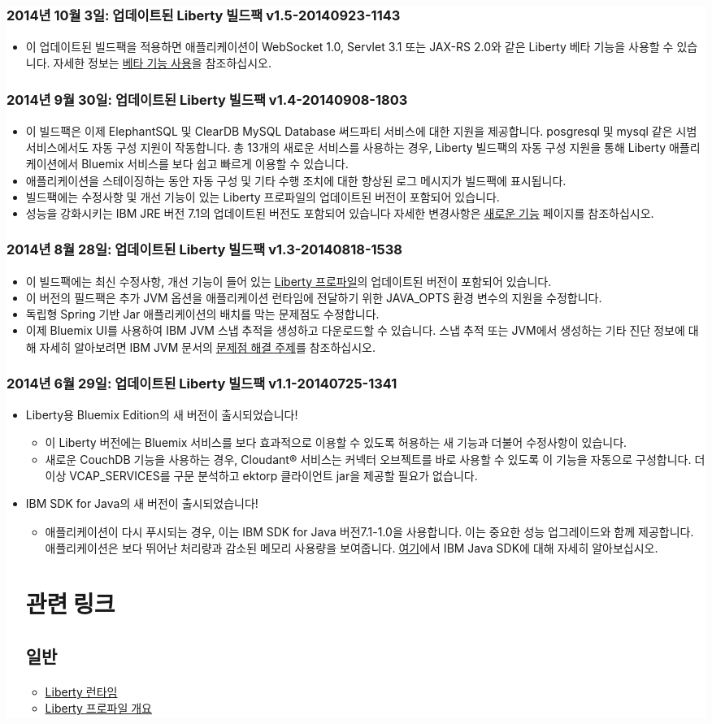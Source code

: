 ### 2014년 10월 3일: 업데이트된 Liberty 빌드팩 v1.5-20140923-1143
* 이 업데이트된 빌드팩을 적용하면 애플리케이션이 WebSocket 1.0, Servlet 3.1 또는
JAX-RS 2.0와 같은 Liberty 베타 기능을 사용할 수 있습니다. 자세한 정보는 [베타 기능 사용](usingBetaFeatures.html)을 참조하십시오.

### 2014년 9월 30일: 업데이트된 Liberty 빌드팩 v1.4-20140908-1803
* 이 빌드팩은 이제 ElephantSQL 및 ClearDB MySQL Database 써드파티 서비스에 대한 지원을 제공합니다. posgresql 및 mysql 같은
시범 서비스에서도 자동 구성 지원이 작동합니다. 총 13개의 새로운 서비스를 사용하는 경우, Liberty 빌드팩의 자동 구성 지원을 통해 Liberty 애플리케이션에서 Bluemix 서비스를 보다 쉽고 빠르게 이용할 수 있습니다.
* 애플리케이션을 스테이징하는 동안 자동 구성 및 기타 수행
조치에 대한 향상된 로그 메시지가 빌드팩에 표시됩니다.
* 빌드팩에는 수정사항 및 개선 기능이 있는 Liberty 프로파일의 업데이트된 버전이 포함되어 있습니다. 
* 성능을 강화시키는 IBM JRE 버전 7.1의 업데이트된 버전도 포함되어 있습니다
자세한 변경사항은 [새로운 기능](http://www-01.ibm.com/support/knowledgecenter/SSYKE2_7.0.0/com.ibm.java.lnx.71.doc/diag/preface/changes_71/changes.html) 페이지를 참조하십시오.

### 2014년 8월 28일: 업데이트된 Liberty 빌드팩 v1.3-20140818-1538
* 이 빌드팩에는 최신 수정사항, 개선 기능이 들어 있는 [ Liberty
프로파일](https://developer.ibm.com/wasdev/)의 업데이트된 버전이 포함되어 있습니다.
* 이 버전의 필드팩은 추가 JVM 옵션을 애플리케이션 런타임에
전달하기 위한 JAVA_OPTS 환경 변수의 지원을 수정합니다.
* 독립형 Spring 기반 Jar 애플리케이션의 배치를 막는 문제점도 수정합니다. 
* 이제 Bluemix UI를 사용하여 IBM JVM 스냅 추적을 생성하고 다운로드할 수 있습니다. 스냅 추적 또는 JVM에서 생성하는 기타 진단 정보에 대해 자세히 알아보려면 IBM JVM 문서의 [문제점 해결 주제](http://www-01.ibm.com/support/knowledgecenter/SSYKE2_7.0.0/com.ibm.java.lnx.70.doc/troubleshooting.html)를 참조하십시오. 

### 2014년 6월 29일: 업데이트된 Liberty 빌드팩 v1.1-20140725-1341
* Liberty용 Bluemix Edition의 새 버전이 출시되었습니다! 
  * 이 Liberty 버전에는 Bluemix 서비스를 보다 효과적으로 이용할 수 있도록 허용하는 새 기능과 더불어 수정사항이 있습니다. 
  * 새로운 CouchDB 기능을 사용하는 경우, Cloudant® 서비스는 커넥터 오브젝트를 바로 사용할 수 있도록 이 기능을 자동으로 구성합니다. 더 이상 VCAP_SERVICES를 구문 분석하고
ektorp 클라이언트 jar을 제공할 필요가 없습니다. 
* IBM SDK for Java의 새 버전이 출시되었습니다! 
  * 애플리케이션이 다시 푸시되는 경우, 이는 IBM SDK for Java 버전7.1-1.0을 사용합니다. 이는 중요한 성능 업그레이드와 함께 제공합니다. 애플리케이션은 보다 뛰어난 처리량과 감소된 메모리 사용량을 보여줍니다. [여기](http://www-01.ibm.com/support/docview.wss?uid=swg21671466)에서 IBM Java SDK에 대해 자세히 알아보십시오.

  # 관련 링크
  ## 일반
  * [Liberty 런타임](index.html)
  * [Liberty 프로파일 개요](http://www-01.ibm.com/support/knowledgecenter/SSAW57_8.5.5/com.ibm.websphere.wlp.nd.doc/ae/cwlp_about.html)
